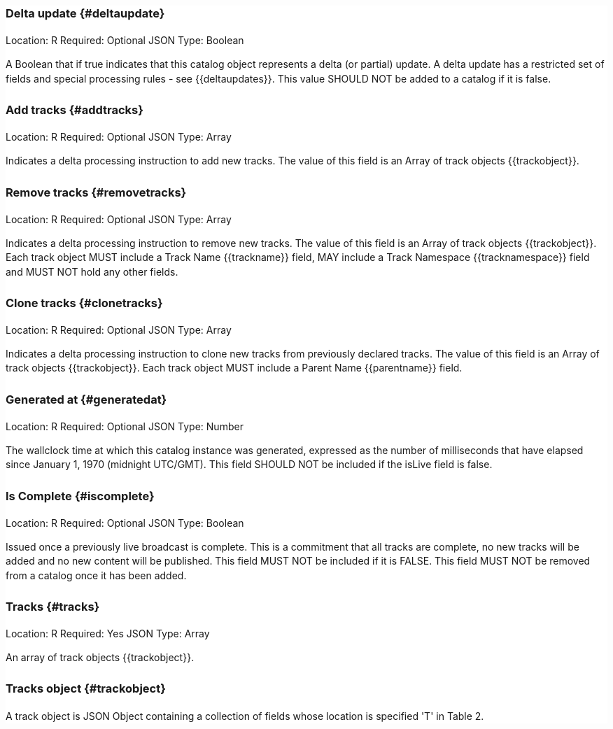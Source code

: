 ### Delta update {#deltaupdate}
Location: R    Required: Optional    JSON Type: Boolean

A Boolean that if true indicates that this catalog object represents a delta
(or partial) update. A delta update has a restricted set of fields and special
processing rules - see {{deltaupdates}}. This value SHOULD NOT be added to a
catalog if it is false.

### Add tracks {#addtracks}
Location: R    Required: Optional    JSON Type: Array

Indicates a delta processing instruction to add new tracks. The value of this
field is an Array of track objects {{trackobject}}.

### Remove tracks {#removetracks}
Location: R    Required: Optional    JSON Type: Array

Indicates a delta processing instruction to remove new tracks. The value of this
field is an Array of track objects {{trackobject}}. Each track object MUST include
a Track Name {{trackname}} field, MAY include a Track Namespace {{tracknamespace}}
field and MUST NOT hold any other fields.

### Clone tracks {#clonetracks}
Location: R    Required: Optional    JSON Type: Array

Indicates a delta processing instruction to clone new tracks from previously declared
tracks. The value of this field is an Array of track objects {{trackobject}}. Each
track object MUST include a Parent Name {{parentname}} field.

### Generated at {#generatedat}
Location: R    Required: Optional    JSON Type: Number

The wallclock time at which this catalog instance was generated, expressed as the
number of milliseconds that have elapsed since January 1, 1970 (midnight UTC/GMT).
This field SHOULD NOT be included if the isLive field is false.

### Is Complete {#iscomplete}
Location: R    Required: Optional    JSON Type: Boolean

Issued once a previously live broadcast is complete. This is a commitment that all
tracks are complete, no new tracks will be added and no new content will be
published. This field MUST NOT be included if it is FALSE. This field MUST NOT be
removed from a catalog once it has been added.

### Tracks {#tracks}
Location: R    Required: Yes    JSON Type: Array

An array of track objects {{trackobject}}.

### Tracks object {#trackobject}

A track object is JSON Object containing a collection of fields whose location
is specified 'T' in Table 2.
